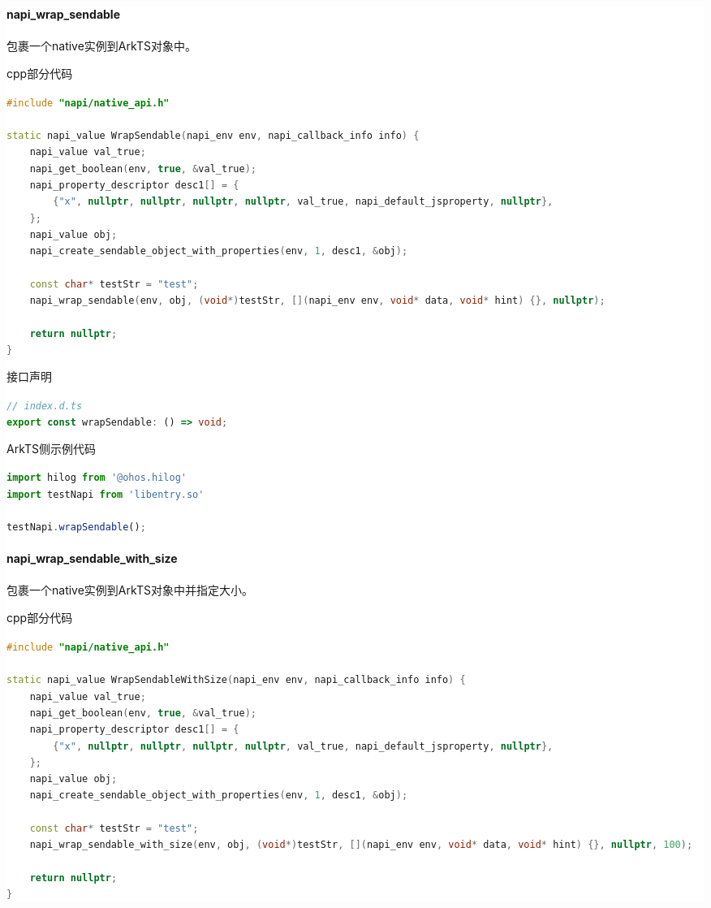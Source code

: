 #### napi_wrap_sendable

包裹一个native实例到ArkTS对象中。

cpp部分代码

```cpp
#include "napi/native_api.h"

static napi_value WrapSendable(napi_env env, napi_callback_info info) {
    napi_value val_true;
    napi_get_boolean(env, true, &val_true);
    napi_property_descriptor desc1[] = {
        {"x", nullptr, nullptr, nullptr, nullptr, val_true, napi_default_jsproperty, nullptr},
    };
    napi_value obj;
    napi_create_sendable_object_with_properties(env, 1, desc1, &obj);

    const char* testStr = "test";
    napi_wrap_sendable(env, obj, (void*)testStr, [](napi_env env, void* data, void* hint) {}, nullptr);

    return nullptr;
}
```

接口声明

```ts
// index.d.ts
export const wrapSendable: () => void;
```

ArkTS侧示例代码

```ts
import hilog from '@ohos.hilog'
import testNapi from 'libentry.so'

testNapi.wrapSendable();
```

#### napi_wrap_sendable_with_size

包裹一个native实例到ArkTS对象中并指定大小。

cpp部分代码

```cpp
#include "napi/native_api.h"

static napi_value WrapSendableWithSize(napi_env env, napi_callback_info info) {
    napi_value val_true;
    napi_get_boolean(env, true, &val_true);
    napi_property_descriptor desc1[] = {
        {"x", nullptr, nullptr, nullptr, nullptr, val_true, napi_default_jsproperty, nullptr},
    };
    napi_value obj;
    napi_create_sendable_object_with_properties(env, 1, desc1, &obj);

    const char* testStr = "test";
    napi_wrap_sendable_with_size(env, obj, (void*)testStr, [](napi_env env, void* data, void* hint) {}, nullptr, 100);

    return nullptr;
}
```
